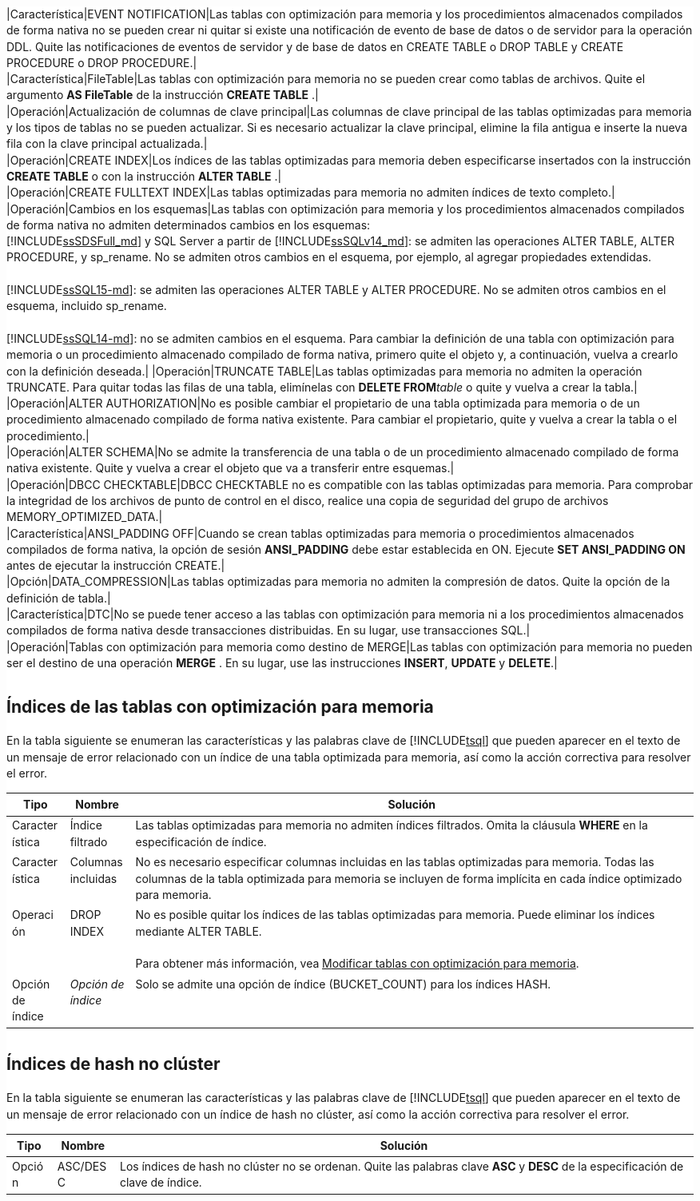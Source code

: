 |Característica|EVENT NOTIFICATION|Las tablas con optimización para memoria y los procedimientos almacenados compilados de forma nativa no se pueden crear ni quitar si existe una notificación de evento de base de datos o de servidor para la operación DDL. Quite las notificaciones de eventos de servidor y de base de datos en CREATE TABLE o DROP TABLE y CREATE PROCEDURE o DROP PROCEDURE.|  
|Característica|FileTable|Las tablas con optimización para memoria no se pueden crear como tablas de archivos. Quite el argumento **AS FileTable** de la instrucción **CREATE TABLE** .|  
|Operación|Actualización de columnas de clave principal|Las columnas de clave principal de las tablas optimizadas para memoria y los tipos de tablas no se pueden actualizar. Si es necesario actualizar la clave principal, elimine la fila antigua e inserte la nueva fila con la clave principal actualizada.|  
|Operación|CREATE INDEX|Los índices de las tablas optimizadas para memoria deben especificarse insertados con la instrucción **CREATE TABLE** o con la instrucción **ALTER TABLE** .|  
|Operación|CREATE FULLTEXT INDEX|Las tablas optimizadas para memoria no admiten índices de texto completo.|  
|Operación|Cambios en los esquemas|Las tablas con optimización para memoria y los procedimientos almacenados compilados de forma nativa no admiten determinados cambios en los esquemas:<br/> [!INCLUDE[ssSDSFull_md](../../includes/ssSDSFull-md.md)] y SQL Server a partir de [!INCLUDE[ssSQLv14_md](../../includes/sssqlv14-md.md)]: se admiten las operaciones ALTER TABLE, ALTER PROCEDURE, y sp_rename. No se admiten otros cambios en el esquema, por ejemplo, al agregar propiedades extendidas.<br/><br/>[!INCLUDE[ssSQL15-md](../../includes/sssql15-md.md)]: se admiten las operaciones ALTER TABLE y ALTER PROCEDURE. No se admiten otros cambios en el esquema, incluido sp_rename.<br/><br/>[!INCLUDE[ssSQL14-md](../../includes/sssql14-md.md)]: no se admiten cambios en el esquema. Para cambiar la definición de una tabla con optimización para memoria o un procedimiento almacenado compilado de forma nativa, primero quite el objeto y, a continuación, vuelva a crearlo con la definición deseada.| 
|Operación|TRUNCATE TABLE|Las tablas optimizadas para memoria no admiten la operación TRUNCATE. Para quitar todas las filas de una tabla, elimínelas con **DELETE FROM***table* o quite y vuelva a crear la tabla.|  
|Operación|ALTER AUTHORIZATION|No es posible cambiar el propietario de una tabla optimizada para memoria o de un procedimiento almacenado compilado de forma nativa existente. Para cambiar el propietario, quite y vuelva a crear la tabla o el procedimiento.|  
|Operación|ALTER SCHEMA|No se admite la transferencia de una tabla o de un procedimiento almacenado compilado de forma nativa existente. Quite y vuelva a crear el objeto que va a transferir entre esquemas.|  
|Operación|DBCC CHECKTABLE|DBCC CHECKTABLE no es compatible con las tablas optimizadas para memoria. Para comprobar la integridad de los archivos de punto de control en el disco, realice una copia de seguridad del grupo de archivos MEMORY_OPTIMIZED_DATA.|  
|Característica|ANSI_PADDING OFF|Cuando se crean tablas optimizadas para memoria o procedimientos almacenados compilados de forma nativa, la opción de sesión **ANSI_PADDING** debe estar establecida en ON. Ejecute **SET ANSI_PADDING ON** antes de ejecutar la instrucción CREATE.|  
|Opción|DATA_COMPRESSION|Las tablas optimizadas para memoria no admiten la compresión de datos. Quite la opción de la definición de tabla.|  
|Característica|DTC|No se puede tener acceso a las tablas con optimización para memoria ni a los procedimientos almacenados compilados de forma nativa desde transacciones distribuidas. En su lugar, use transacciones SQL.|  
|Operación|Tablas con optimización para memoria como destino de MERGE|Las tablas con optimización para memoria no pueden ser el destino de una operación **MERGE** . En su lugar, use las instrucciones **INSERT**, **UPDATE** y **DELETE**.|  
  
## <a name="indexes-on-memory-optimized-tables"></a>Índices de las tablas con optimización para memoria  
 En la tabla siguiente se enumeran las características y las palabras clave de [!INCLUDE[tsql](../../includes/tsql-md.md)] que pueden aparecer en el texto de un mensaje de error relacionado con un índice de una tabla optimizada para memoria, así como la acción correctiva para resolver el error.  
  
|Tipo|Nombre|Solución|  
|----------|----------|----------------|  
|Característica|Índice filtrado|Las tablas optimizadas para memoria no admiten índices filtrados. Omita la cláusula **WHERE** en la especificación de índice.|  
|Característica|Columnas incluidas|No es necesario especificar columnas incluidas en las tablas optimizadas para memoria. Todas las columnas de la tabla optimizada para memoria se incluyen de forma implícita en cada índice optimizado para memoria.|  
|Operación|DROP INDEX|No es posible quitar los índices de las tablas optimizadas para memoria. Puede eliminar los índices mediante ALTER TABLE.<br /><br /> Para obtener más información, vea [Modificar tablas con optimización para memoria](../../relational-databases/in-memory-oltp/altering-memory-optimized-tables.md).|  
|Opción de índice|*Opción de índice*|Solo se admite una opción de índice (BUCKET_COUNT) para los índices HASH.|  
  
## <a name="nonclustered-hash-indexes"></a>Índices de hash no clúster  
 En la tabla siguiente se enumeran las características y las palabras clave de [!INCLUDE[tsql](../../includes/tsql-md.md)] que pueden aparecer en el texto de un mensaje de error relacionado con un índice de hash no clúster, así como la acción correctiva para resolver el error.  
  
|Tipo|Nombre|Solución|  
|----------|----------|----------------|  
|Opción|ASC/DESC|Los índices de hash no clúster no se ordenan. Quite las palabras clave **ASC** y **DESC** de la especificación de clave de índice.|  
  